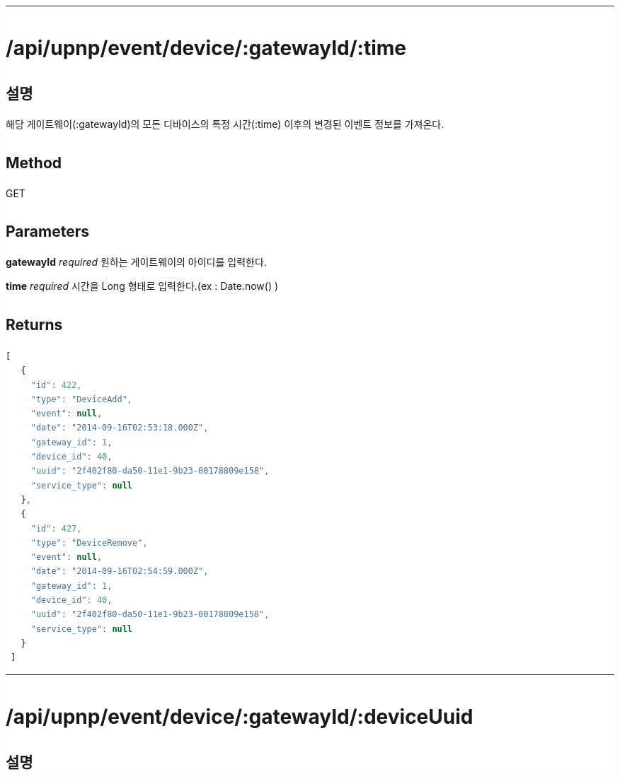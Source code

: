----

# /api/upnp/event/device/:gatewayId/:time
## 설명

해당 게이트웨이(:gatewayId)의 모든 디바이스의 특정 시간(:time) 이후의 변경된 이벤트 정보를 가져온다.

## Method

GET

## Parameters

**gatewayId** *required*
원하는 게이트웨이의 아이디를 입력한다.

**time** *required*
시간을 Long 형태로 입력한다.(ex : Date.now() )

## Returns

```javascript
[
   {
     "id": 422,
     "type": "DeviceAdd",
     "event": null,
     "date": "2014-09-16T02:53:18.000Z",
     "gateway_id": 1,
     "device_id": 40,
     "uuid": "2f402f80-da50-11e1-9b23-00178809e158",
     "service_type": null
   },
   {
     "id": 427,
     "type": "DeviceRemove",
     "event": null,
     "date": "2014-09-16T02:54:59.000Z",
     "gateway_id": 1,
     "device_id": 40,
     "uuid": "2f402f80-da50-11e1-9b23-00178809e158",
     "service_type": null
   }
 ]
```

----

# /api/upnp/event/device/:gatewayId/:deviceUuid
## 설명
